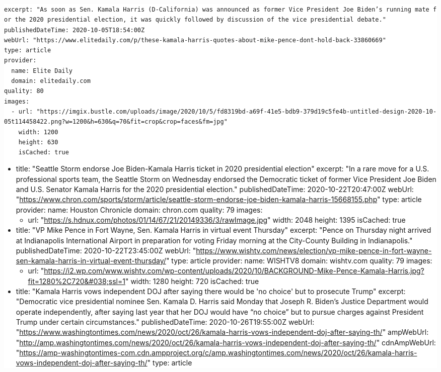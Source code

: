     excerpt: "As soon as Sen. Kamala Harris (D-California) was announced as former Vice President Joe Biden’s running mate for the 2020 presidential election, it was quickly followed by discussion of the vice presidential debate."
    publishedDateTime: 2020-10-05T18:54:00Z
    webUrl: "https://www.elitedaily.com/p/these-kamala-harris-quotes-about-mike-pence-dont-hold-back-33860669"
    type: article
    provider:
      name: Elite Daily
      domain: elitedaily.com
    quality: 80
    images:
      - url: "https://imgix.bustle.com/uploads/image/2020/10/5/fd8319bd-a69f-41e5-bdb9-379d19c5fe4b-untitled-design-2020-10-05t114458422.png?w=1200&h=630&q=70&fit=crop&crop=faces&fm=jpg"
        width: 1200
        height: 630
        isCached: true
  - title: "Seattle Storm endorse Joe Biden-Kamala Harris ticket in 2020 presidential election"
    excerpt: "In a rare move for a U.S. professional sports team, the Seattle Storm on Wednesday endorsed the Democratic ticket of former Vice President Joe Biden and U.S. Senator Kamala Harris for the 2020 presidential election."
    publishedDateTime: 2020-10-22T20:47:00Z
    webUrl: "https://www.chron.com/sports/storm/article/seattle-storm-endorse-joe-biden-kamala-harris-15668155.php"
    type: article
    provider:
      name: Houston Chronicle
      domain: chron.com
    quality: 79
    images:
      - url: "https://s.hdnux.com/photos/01/14/67/21/20149336/3/rawImage.jpg"
        width: 2048
        height: 1395
        isCached: true
  - title: "VP Mike Pence in Fort Wayne, Sen. Kamala Harris in virtual event Thursday"
    excerpt: "Pence on Thursday night arrived at Indianapolis International Airport in preparation for voting Friday morning at the City-County Building in Indianapolis."
    publishedDateTime: 2020-10-22T23:45:00Z
    webUrl: "https://www.wishtv.com/news/election/vp-mike-pence-in-fort-wayne-sen-kamala-harris-in-virtual-event-thursday/"
    type: article
    provider:
      name: WISHTV8
      domain: wishtv.com
    quality: 79
    images:
      - url: "https://i2.wp.com/www.wishtv.com/wp-content/uploads/2020/10/BACKGROUND-Mike-Pence-Kamala-Harris.jpg?fit=1280%2C720&#038;ssl=1"
        width: 1280
        height: 720
        isCached: true
  - title: "Kamala Harris vows independent DOJ after saying there would be 'no choice' but to prosecute Trump"
    excerpt: "Democratic vice presidential nominee Sen. Kamala D. Harris said Monday that Joseph R. Biden’s Justice Department would operate independently, after saying last year that her DOJ would have “no choice” but to pursue charges against President Trump under certain circumstances."
    publishedDateTime: 2020-10-26T19:55:00Z
    webUrl: "https://www.washingtontimes.com/news/2020/oct/26/kamala-harris-vows-independent-doj-after-saying-th/"
    ampWebUrl: "http://amp.washingtontimes.com/news/2020/oct/26/kamala-harris-vows-independent-doj-after-saying-th/"
    cdnAmpWebUrl: "https://amp-washingtontimes-com.cdn.ampproject.org/c/amp.washingtontimes.com/news/2020/oct/26/kamala-harris-vows-independent-doj-after-saying-th/"
    type: article